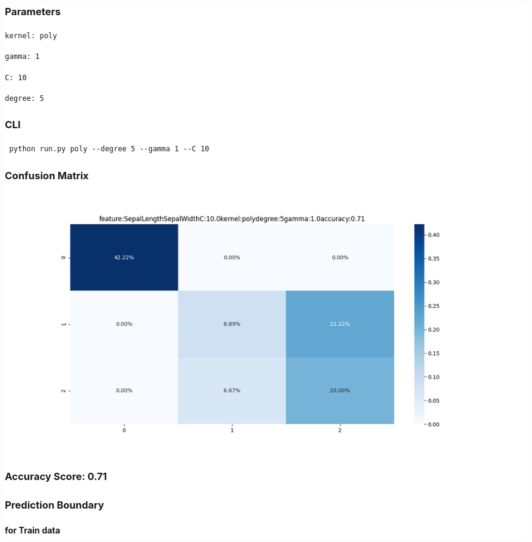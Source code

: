 
### Parameters
```text
kernel: poly
```
```text
gamma: 1
```
```text
C: 10
```
```text
degree: 5
```
### CLI
```shell
 python run.py poly --degree 5 --gamma 1 --C 10
 ```
### Confusion Matrix
![](figures/Figure_cm_feature:SepalLengthSepalWidthC:10.0kernel:polydegree:5gamma:1.0accuracy:0.71.png)

### Accuracy Score: 0.71

### Prediction Boundary
#### for Train data